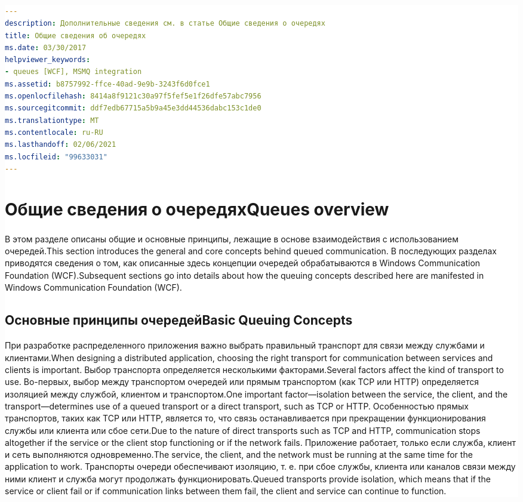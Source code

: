 ```yaml
---
description: Дополнительные сведения см. в статье Общие сведения о очередях
title: Общие сведения об очередях
ms.date: 03/30/2017
helpviewer_keywords:
- queues [WCF], MSMQ integration
ms.assetid: b8757992-ffce-40ad-9e9b-3243f6d0fce1
ms.openlocfilehash: 8414a8f9121c30a97f5fef5e1f26dfe57abc7956
ms.sourcegitcommit: ddf7edb67715a5b9a45e3dd44536dabc153c1de0
ms.translationtype: MT
ms.contentlocale: ru-RU
ms.lasthandoff: 02/06/2021
ms.locfileid: "99633031"
---
```

# <a name="queues-overview"></a><span data-ttu-id="cfb1b-103">Общие сведения о очередях</span><span class="sxs-lookup"><span data-stu-id="cfb1b-103">Queues overview</span></span>

<span data-ttu-id="cfb1b-104">В этом разделе описаны общие и основные принципы, лежащие в основе взаимодействия с использованием очередей.</span><span class="sxs-lookup"><span data-stu-id="cfb1b-104">This section introduces the general and core concepts behind queued communication.</span></span> <span data-ttu-id="cfb1b-105">В последующих разделах приводятся сведения о том, как описанные здесь концепции очередей обрабатываются в Windows Communication Foundation (WCF).</span><span class="sxs-lookup"><span data-stu-id="cfb1b-105">Subsequent sections go into details about how the queuing concepts described here are manifested in Windows Communication Foundation (WCF).</span></span>  
  
## <a name="basic-queuing-concepts"></a><span data-ttu-id="cfb1b-106">Основные принципы очередей</span><span class="sxs-lookup"><span data-stu-id="cfb1b-106">Basic Queuing Concepts</span></span>  

 <span data-ttu-id="cfb1b-107">При разработке распределенного приложения важно выбрать правильный транспорт для связи между службами и клиентами.</span><span class="sxs-lookup"><span data-stu-id="cfb1b-107">When designing a distributed application, choosing the right transport for communication between services and clients is important.</span></span> <span data-ttu-id="cfb1b-108">Выбор транспорта определяется несколькими факторами.</span><span class="sxs-lookup"><span data-stu-id="cfb1b-108">Several factors affect the kind of transport to use.</span></span> <span data-ttu-id="cfb1b-109">Во-первых, выбор между транспортом очередей или прямым транспортом (как TCP или HTTP) определяется изоляцией между службой, клиентом и транспортом.</span><span class="sxs-lookup"><span data-stu-id="cfb1b-109">One important factor—isolation between the service, the client, and the transport—determines use of a queued transport or a direct transport, such as TCP or HTTP.</span></span> <span data-ttu-id="cfb1b-110">Особенностью прямых транспортов, таких как TCP или HTTP, является то, что связь останавливается при прекращении функционирования службы или клиента или сбое сети.</span><span class="sxs-lookup"><span data-stu-id="cfb1b-110">Due to the nature of direct transports such as TCP and HTTP, communication stops altogether if the service or the client stop functioning or if the network fails.</span></span> <span data-ttu-id="cfb1b-111">Приложение работает, только если служба, клиент и сеть выполняются одновременно.</span><span class="sxs-lookup"><span data-stu-id="cfb1b-111">The service, the client, and the network must be running at the same time for the application to work.</span></span> <span data-ttu-id="cfb1b-112">Транспорты очереди обеспечивают изоляцию, т. е. при сбое службы, клиента или каналов связи между ними клиент и служба могут продолжать функционировать.</span><span class="sxs-lookup"><span data-stu-id="cfb1b-112">Queued transports provide isolation, which means that if the service or client fail or if communication links between them fail, the client and service can continue to function.</span></span>  
  